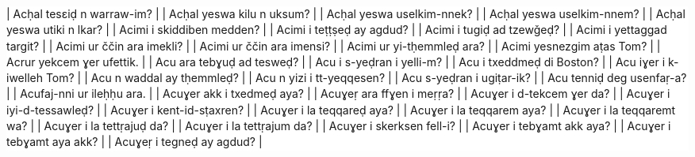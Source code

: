 | Acḥal tesɛiḍ n warraw-im? |
| Acḥal yeswa kilu n uksum? |
| Acḥal yeswa uselkim-nnek? |
| Acḥal yeswa uselkim-nnem? |
| Acḥal yeswa utiki n lkar? |
| Acimi i skiddiben medden? |
| Acimi i teṭṭṣeḍ ay agdud? |
| Acimi i tugiḍ ad tzewǧeḍ? |
| Acimi i yettaggad targit? |
| Acimi ur ččin ara imekli? |
| Acimi ur ččin ara imensi? |
| Acimi ur yi-tḥemmleḍ ara? |
| Acimi yesnezgim aṭas Tom? |
| Acrur yekcem ɣer ufettik. |
| Acu ara tebɣuḍ ad tesweḍ? |
| Acu i s-yeḍran i yelli-m? |
| Acu i txeddmeḍ di Boston? |
| Acu iɣer i k-iwelleh Tom? |
| Acu n waddal ay tḥemmleḍ? |
| Acu n yizi i tt-yeqqesen? |
| Acu s-yeḍran i ugiṭar-ik? |
| Acu tenniḍ deg usenfaṛ-a? |
| Acufaj-nni ur ileḥḥu ara. |
| Acuɣer akk i txedmeḍ aya? |
| Acuɣeṛ ara ffɣen i meṛṛa? |
| Acuɣer i d-tekcem ɣer da? |
| Acuɣer i iyi-d-tessawleḍ? |
| Acuɣer i kent-id-sṭaxren? |
| Acuɣer i la teqqareḍ aya? |
| Acuɣer i la teqqarem aya? |
| Acuɣer i la teqqaremt wa? |
| Acuɣer i la tettṛajuḍ da? |
| Acuɣer i la tettṛajum da? |
| Acuɣer i skerksen fell-i? |
| Acuɣer i tebɣamt akk aya? |
| Acuɣer i tebɣamt aya akk? |
| Acuɣeṛ i tegneḍ ay agdud? |